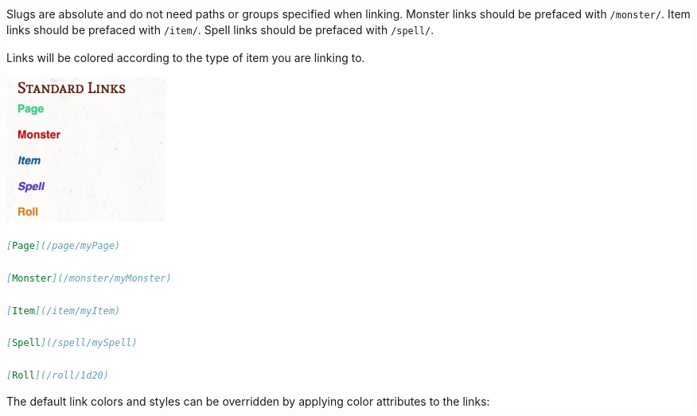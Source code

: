 Slugs are absolute and do not need paths or groups specified when linking. Monster links should be prefaced with `/monster/`. Item links should be prefaced with `/item/`. Spell links should be prefaced with `/spell/`. 

Links will be colored according to the type of item you are linking to.

<p align="left">
  <img src="./documentation/Links.jpg" alt="Large quote" width="200">
</p>

```Markdown
[Page](/page/myPage)

[Monster](/monster/myMonster)

[Item](/item/myItem)

[Spell](/spell/mySpell)

[Roll](/roll/1d20)
```

The default link colors and styles can be overridden by applying color attributes to the links:

<p align="left">
